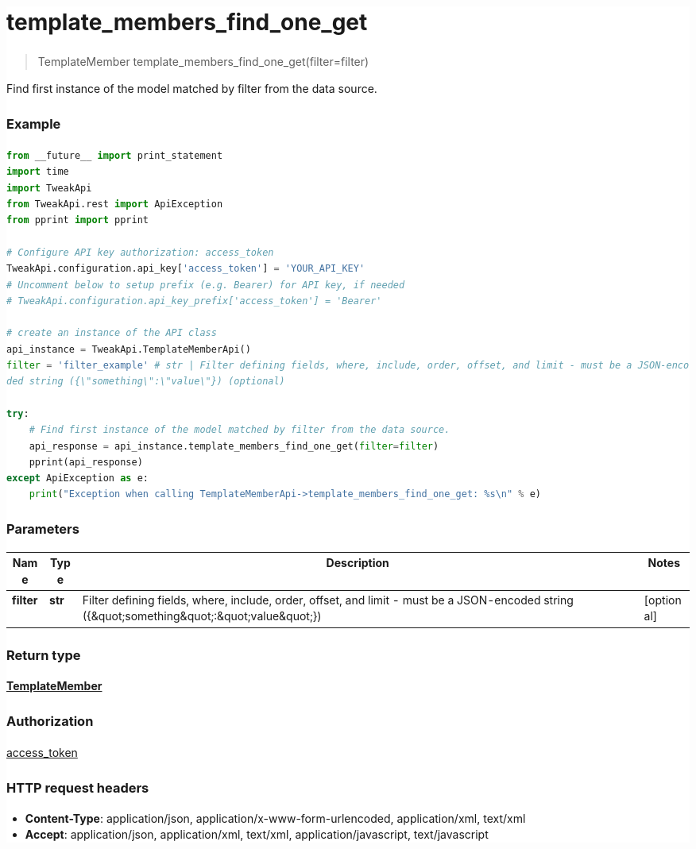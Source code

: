 # **template_members_find_one_get**
> TemplateMember template_members_find_one_get(filter=filter)

Find first instance of the model matched by filter from the data source.

### Example 
```python
from __future__ import print_statement
import time
import TweakApi
from TweakApi.rest import ApiException
from pprint import pprint

# Configure API key authorization: access_token
TweakApi.configuration.api_key['access_token'] = 'YOUR_API_KEY'
# Uncomment below to setup prefix (e.g. Bearer) for API key, if needed
# TweakApi.configuration.api_key_prefix['access_token'] = 'Bearer'

# create an instance of the API class
api_instance = TweakApi.TemplateMemberApi()
filter = 'filter_example' # str | Filter defining fields, where, include, order, offset, and limit - must be a JSON-encoded string ({\"something\":\"value\"}) (optional)

try: 
    # Find first instance of the model matched by filter from the data source.
    api_response = api_instance.template_members_find_one_get(filter=filter)
    pprint(api_response)
except ApiException as e:
    print("Exception when calling TemplateMemberApi->template_members_find_one_get: %s\n" % e)
```

### Parameters

Name | Type | Description  | Notes
------------- | ------------- | ------------- | -------------
 **filter** | **str**| Filter defining fields, where, include, order, offset, and limit - must be a JSON-encoded string ({\&quot;something\&quot;:\&quot;value\&quot;}) | [optional] 

### Return type

[**TemplateMember**](TemplateMember.md)

### Authorization

[access_token](../README.md#access_token)

### HTTP request headers

 - **Content-Type**: application/json, application/x-www-form-urlencoded, application/xml, text/xml
 - **Accept**: application/json, application/xml, text/xml, application/javascript, text/javascript
